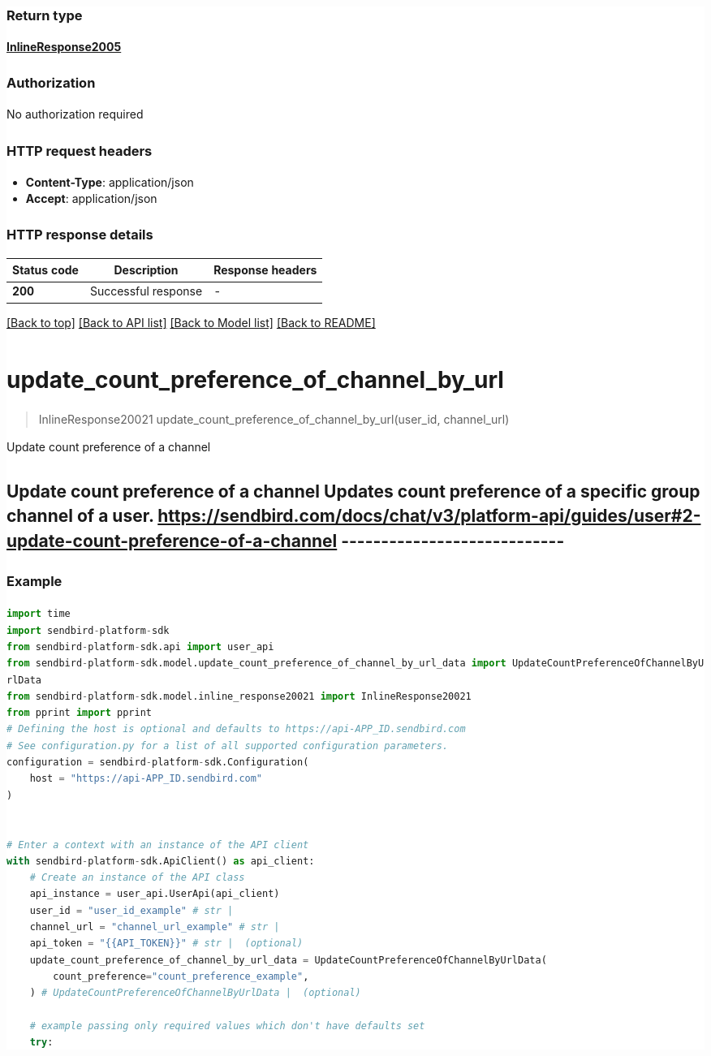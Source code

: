### Return type

[**InlineResponse2005**](InlineResponse2005.md)

### Authorization

No authorization required

### HTTP request headers

 - **Content-Type**: application/json
 - **Accept**: application/json


### HTTP response details

| Status code | Description | Response headers |
|-------------|-------------|------------------|
**200** | Successful response |  -  |

[[Back to top]](#) [[Back to API list]](../README.md#documentation-for-api-endpoints) [[Back to Model list]](../README.md#documentation-for-models) [[Back to README]](../README.md)

# **update_count_preference_of_channel_by_url**
> InlineResponse20021 update_count_preference_of_channel_by_url(user_id, channel_url)

Update count preference of a channel

## Update count preference of a channel  Updates count preference of a specific group channel of a user.  https://sendbird.com/docs/chat/v3/platform-api/guides/user#2-update-count-preference-of-a-channel ----------------------------

### Example


```python
import time
import sendbird-platform-sdk
from sendbird-platform-sdk.api import user_api
from sendbird-platform-sdk.model.update_count_preference_of_channel_by_url_data import UpdateCountPreferenceOfChannelByUrlData
from sendbird-platform-sdk.model.inline_response20021 import InlineResponse20021
from pprint import pprint
# Defining the host is optional and defaults to https://api-APP_ID.sendbird.com
# See configuration.py for a list of all supported configuration parameters.
configuration = sendbird-platform-sdk.Configuration(
    host = "https://api-APP_ID.sendbird.com"
)


# Enter a context with an instance of the API client
with sendbird-platform-sdk.ApiClient() as api_client:
    # Create an instance of the API class
    api_instance = user_api.UserApi(api_client)
    user_id = "user_id_example" # str | 
    channel_url = "channel_url_example" # str | 
    api_token = "{{API_TOKEN}}" # str |  (optional)
    update_count_preference_of_channel_by_url_data = UpdateCountPreferenceOfChannelByUrlData(
        count_preference="count_preference_example",
    ) # UpdateCountPreferenceOfChannelByUrlData |  (optional)

    # example passing only required values which don't have defaults set
    try:
```